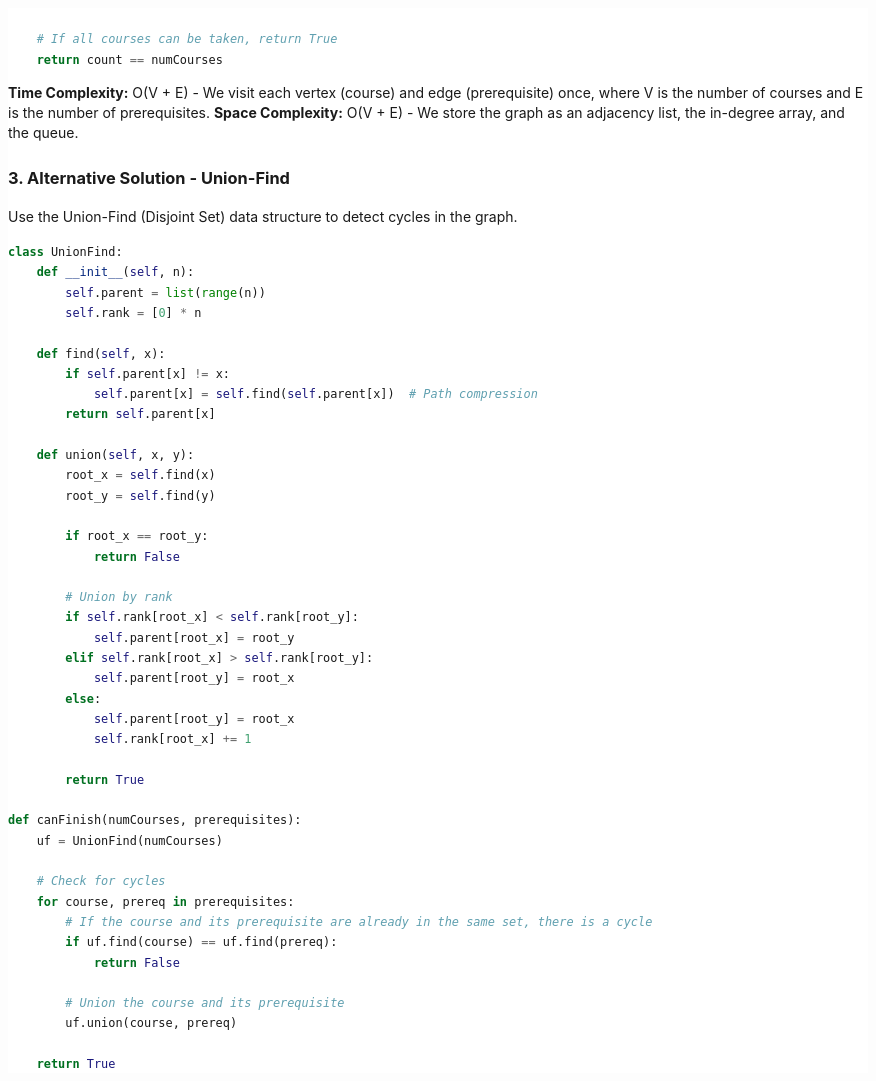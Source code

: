 ```python
    
    # If all courses can be taken, return True
    return count == numCourses
```

**Time Complexity:** O(V + E) - We visit each vertex (course) and edge (prerequisite) once, where V is the number of courses and E is the number of prerequisites.
**Space Complexity:** O(V + E) - We store the graph as an adjacency list, the in-degree array, and the queue.

### 3. Alternative Solution - Union-Find

Use the Union-Find (Disjoint Set) data structure to detect cycles in the graph.

```python
class UnionFind:
    def __init__(self, n):
        self.parent = list(range(n))
        self.rank = [0] * n
    
    def find(self, x):
        if self.parent[x] != x:
            self.parent[x] = self.find(self.parent[x])  # Path compression
        return self.parent[x]
    
    def union(self, x, y):
        root_x = self.find(x)
        root_y = self.find(y)
        
        if root_x == root_y:
            return False
        
        # Union by rank
        if self.rank[root_x] < self.rank[root_y]:
            self.parent[root_x] = root_y
        elif self.rank[root_x] > self.rank[root_y]:
            self.parent[root_y] = root_x
        else:
            self.parent[root_y] = root_x
            self.rank[root_x] += 1
        
        return True

def canFinish(numCourses, prerequisites):
    uf = UnionFind(numCourses)
    
    # Check for cycles
    for course, prereq in prerequisites:
        # If the course and its prerequisite are already in the same set, there is a cycle
        if uf.find(course) == uf.find(prereq):
            return False
        
        # Union the course and its prerequisite
        uf.union(course, prereq)
    
    return True
```
